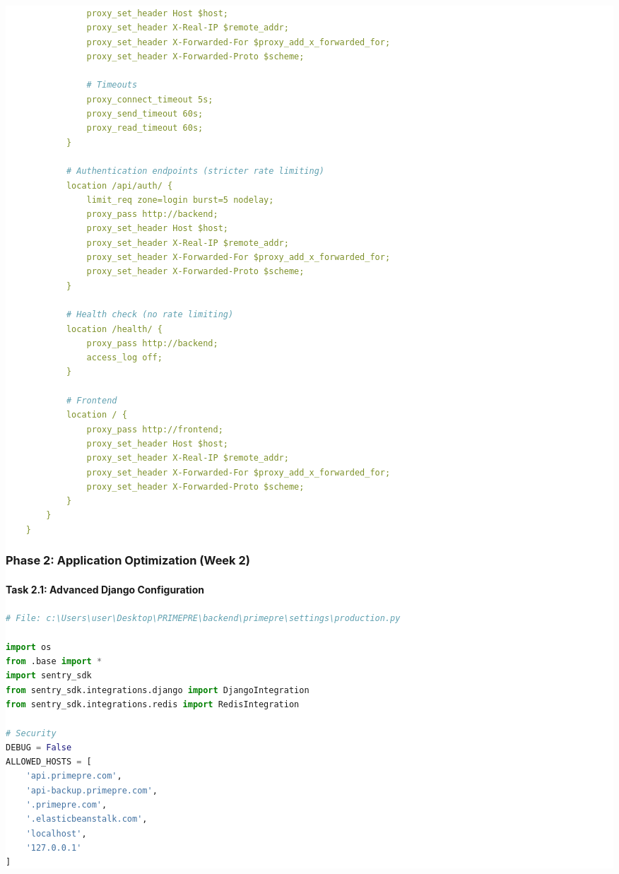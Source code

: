 ```yaml
                proxy_set_header Host $host;
                proxy_set_header X-Real-IP $remote_addr;
                proxy_set_header X-Forwarded-For $proxy_add_x_forwarded_for;
                proxy_set_header X-Forwarded-Proto $scheme;
                
                # Timeouts
                proxy_connect_timeout 5s;
                proxy_send_timeout 60s;
                proxy_read_timeout 60s;
            }
            
            # Authentication endpoints (stricter rate limiting)
            location /api/auth/ {
                limit_req zone=login burst=5 nodelay;
                proxy_pass http://backend;
                proxy_set_header Host $host;
                proxy_set_header X-Real-IP $remote_addr;
                proxy_set_header X-Forwarded-For $proxy_add_x_forwarded_for;
                proxy_set_header X-Forwarded-Proto $scheme;
            }
            
            # Health check (no rate limiting)
            location /health/ {
                proxy_pass http://backend;
                access_log off;
            }
            
            # Frontend
            location / {
                proxy_pass http://frontend;
                proxy_set_header Host $host;
                proxy_set_header X-Real-IP $remote_addr;
                proxy_set_header X-Forwarded-For $proxy_add_x_forwarded_for;
                proxy_set_header X-Forwarded-Proto $scheme;
            }
        }
    }
```

### Phase 2: Application Optimization (Week 2)

#### Task 2.1: Advanced Django Configuration

```python
# File: c:\Users\user\Desktop\PRIMEPRE\backend\primepre\settings\production.py

import os
from .base import *
import sentry_sdk
from sentry_sdk.integrations.django import DjangoIntegration
from sentry_sdk.integrations.redis import RedisIntegration

# Security
DEBUG = False
ALLOWED_HOSTS = [
    'api.primepre.com',
    'api-backup.primepre.com',
    '.primepre.com',
    '.elasticbeanstalk.com',
    'localhost',
    '127.0.0.1'
]

```